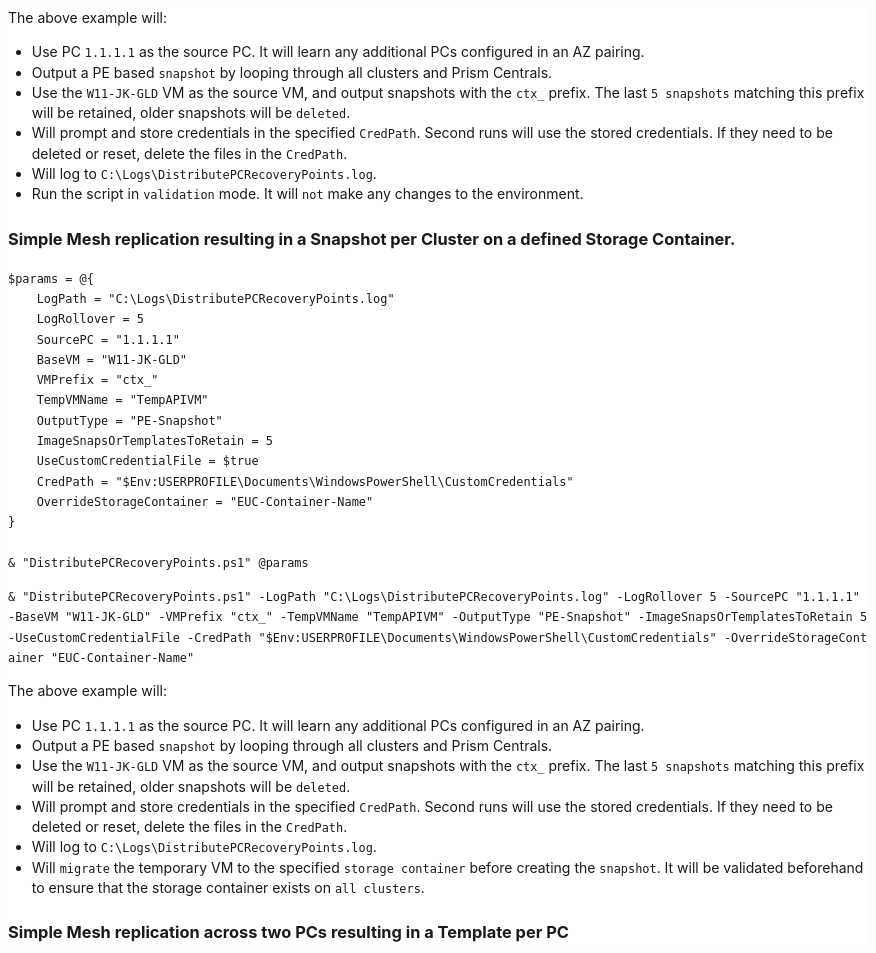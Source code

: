 The above example will:

- Use PC `1.1.1.1` as the source PC. It will learn any additional PCs configured in an AZ pairing.
- Output a PE based `snapshot` by looping through all clusters and Prism Centrals.
- Use the `W11-JK-GLD` VM as the source VM, and output snapshots with the `ctx_` prefix. The last `5 snapshots` matching this prefix will be retained, older snapshots will be `deleted`.
- Will prompt and store credentials in the specified `CredPath`. Second runs will use the stored credentials. If they need to be deleted or reset, delete the files in the `CredPath`.
- Will log to `C:\Logs\DistributePCRecoveryPoints.log`.
- Run the script in `validation` mode. It will `not` make any changes to the environment.

### Simple Mesh replication resulting in a Snapshot per Cluster on a defined Storage Container.

```
$params = @{
    LogPath = "C:\Logs\DistributePCRecoveryPoints.log"
    LogRollover = 5
    SourcePC = "1.1.1.1"
    BaseVM = "W11-JK-GLD"
    VMPrefix = "ctx_"
    TempVMName = "TempAPIVM"
    OutputType = "PE-Snapshot"
    ImageSnapsOrTemplatesToRetain = 5
    UseCustomCredentialFile = $true
    CredPath = "$Env:USERPROFILE\Documents\WindowsPowerShell\CustomCredentials"
    OverrideStorageContainer = "EUC-Container-Name"
}

& "DistributePCRecoveryPoints.ps1" @params
```

```
& "DistributePCRecoveryPoints.ps1" -LogPath "C:\Logs\DistributePCRecoveryPoints.log" -LogRollover 5 -SourcePC "1.1.1.1" -BaseVM "W11-JK-GLD" -VMPrefix "ctx_" -TempVMName "TempAPIVM" -OutputType "PE-Snapshot" -ImageSnapsOrTemplatesToRetain 5 -UseCustomCredentialFile -CredPath "$Env:USERPROFILE\Documents\WindowsPowerShell\CustomCredentials" -OverrideStorageContainer "EUC-Container-Name"
```

The above example will:

- Use PC `1.1.1.1` as the source PC. It will learn any additional PCs configured in an AZ pairing.
- Output a PE based `snapshot` by looping through all clusters and Prism Centrals.
- Use the `W11-JK-GLD` VM as the source VM, and output snapshots with the `ctx_` prefix. The last `5 snapshots` matching this prefix will be retained, older snapshots will be `deleted`.
- Will prompt and store credentials in the specified `CredPath`. Second runs will use the stored credentials. If they need to be deleted or reset, delete the files in the `CredPath`.
- Will log to `C:\Logs\DistributePCRecoveryPoints.log`.
- Will `migrate` the temporary VM to the specified `storage container` before creating the `snapshot`. It will be validated beforehand to ensure that the storage container exists on `all clusters`.

### Simple Mesh replication across two PCs resulting in a Template per PC
